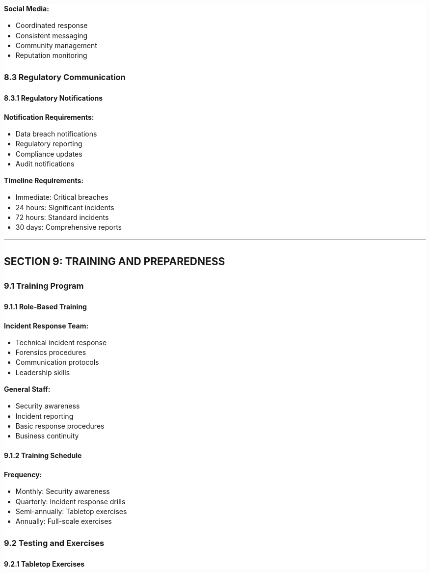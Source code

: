 **Social Media:**
- Coordinated response
- Consistent messaging
- Community management
- Reputation monitoring

### 8.3 Regulatory Communication

#### 8.3.1 Regulatory Notifications

**Notification Requirements:**
- Data breach notifications
- Regulatory reporting
- Compliance updates
- Audit notifications

**Timeline Requirements:**
- Immediate: Critical breaches
- 24 hours: Significant incidents
- 72 hours: Standard incidents
- 30 days: Comprehensive reports

---

## SECTION 9: TRAINING AND PREPAREDNESS

### 9.1 Training Program

#### 9.1.1 Role-Based Training

**Incident Response Team:**
- Technical incident response
- Forensics procedures
- Communication protocols
- Leadership skills

**General Staff:**
- Security awareness
- Incident reporting
- Basic response procedures
- Business continuity

#### 9.1.2 Training Schedule

**Frequency:**
- Monthly: Security awareness
- Quarterly: Incident response drills
- Semi-annually: Tabletop exercises
- Annually: Full-scale exercises

### 9.2 Testing and Exercises

#### 9.2.1 Tabletop Exercises
